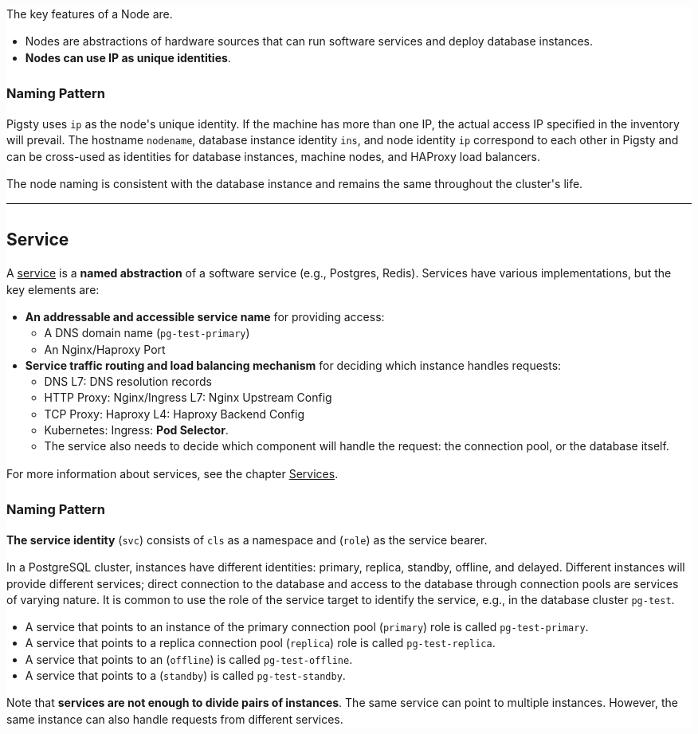 The key features of a Node are.

* Nodes are abstractions of hardware sources that can run software services and deploy database instances.
* **Nodes can use IP as unique identities**.

### Naming Pattern

Pigsty uses `ip` as the node's unique identity. If the machine has more than one IP, the actual access IP specified in the inventory will prevail. The hostname `nodename`, database instance identity `ins`, and node identity `ip` correspond to each other in Pigsty and can be cross-used as identities for database instances, machine nodes, and HAProxy load balancers.

The node naming is consistent with the database instance and remains the same throughout the cluster's life.



-------------

## Service

A [service](c-service.md) is a **named abstraction** of a software service (e.g., Postgres, Redis). Services have various implementations, but the key elements are:

* **An addressable and accessible service name** for providing access:
  * A DNS domain name (`pg-test-primary`)
  * An Nginx/Haproxy Port
* **Service traffic routing and load balancing mechanism** for deciding which instance handles requests:
  * DNS L7: DNS resolution records
  * HTTP Proxy: Nginx/Ingress L7: Nginx Upstream Config 
  * TCP Proxy: Haproxy L4: Haproxy Backend Config
  * Kubernetes: Ingress: **Pod Selector**.
  * The service also needs to decide which component will handle the request: the connection pool, or the database itself.

For more information about services, see the chapter [Services](c-service.md).

### Naming Pattern

**The service identity** (`svc`) consists of `cls` as a namespace and (`role`) as the service bearer.

In a PostgreSQL cluster, instances have different identities: primary, replica, standby, offline, and delayed. Different instances will provide different services; direct connection to the database and access to the database through connection pools are services of varying nature. It is common to use the role of the service target to identify the service, e.g., in the database cluster `pg-test`.

* A service that points to an instance of the primary connection pool (`primary`) role is called `pg-test-primary`.
* A service that points to a replica connection pool (`replica`) role is called `pg-test-replica`.
* A service that points to an (`offline`) is called `pg-test-offline`.
* A service that points to a (`standby`) is called `pg-test-standby`.

Note that **services are not enough to divide pairs of instances**. The same service can point to multiple instances. However, the same instance can also handle requests from different services.
